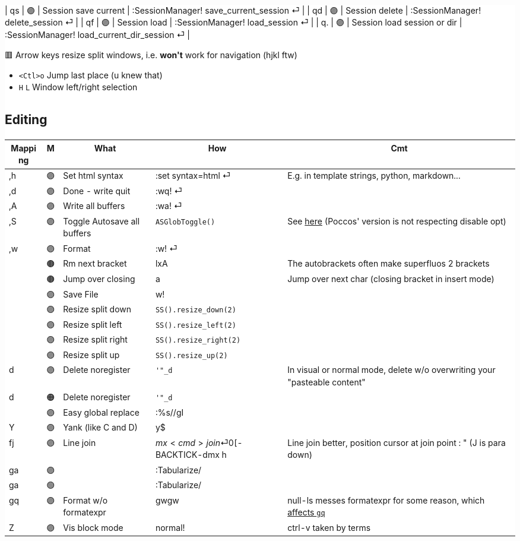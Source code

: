 | <leader>qs      | 🟣  | Session save current         | :SessionManager! save_current_session ⏎                         |
| <leader>qd      | 🟣  | Session delete               | :SessionManager! delete_session ⏎                               |
| <leader>qf      | 🟣  | Session load                 | :SessionManager! load_session ⏎                                 |
| <leader>q.      | 🟣  | Session load session or dir  | :SessionManager! load_current_dir_session ⏎                     |

🟥 Arrow keys resize split windows, i.e. **won't** work for navigation (hjkl ftw)

- `<Ctl>o` Jump last place (u knew that)
- `H` `L` Window left/right selection

## Editing

| Mapping   | M   | What                        | How                              | Cmt                                                                          |
| --------- | --- | --------------------------- | -------------------------------- | ---------------------------------------------------------------------------- |
| ,h        | 🟣  | Set html syntax             | :set syntax=html ⏎               | E.g. in template strings, python, markdown...                                |
| ,d        | 🟣  | Done - write quit           | :wq! ⏎                           |
| ,A        | 🟣  | Write all buffers           | :wa! ⏎                           |
| ,S        | 🟣  | Toggle Autosave all buffers | `ASGlobToggle()`                 | See [here][autosave] (Poccos' version is not respecting disable opt)         |
| ,w        | 🟣  | Format                      | :w! ⏎                            |
| <C-d>     | 🟤  | Rm next bracket             | <Esc>lxA                         | The autobrackets often make superfluos 2 brackets                            |
| <C-l>     | 🟤  | Jump over closing           | <C-O>a                           | Jump over next char (closing bracket in insert mode)                         |
| <C-s>     | 🟣  | Save File                   | w!                               |
| <Down>    | 🟣  | Resize split down           | `SS().resize_down(2)`            |
| <Left>    | 🟣  | Resize split left           | `SS().resize_left(2)`            |
| <Right>   | 🟣  | Resize split right          | `SS().resize_right(2)`           |
| <Up>      | 🟣  | Resize split up             | `SS().resize_up(2)`              |
| <leader>d | 🟣  | Delete noregister           | `'"_d`                           | In visual or normal mode, delete w/o overwriting your "pasteable content"    |
| <leader>d | 🟠  | Delete noregister           | `'"_d`                           |
| <M-s>     | 🟣  | Easy global replace         | :%s//gI<Left><Left><Left>        |
| Y         | 🟣  | Yank (like C and D)         | y$                               |
| fj        | 🟣  | Line join                   | $mx<cmd>join ⏎0$[-BACKTICK-dmx h | Line join better, position cursor at join point : " (J is para down)         |
| ga        | 🟣  |                             | :Tabularize/                     |
| ga        | 🟢  |                             | :Tabularize/                     |
| gq        | 🟣  | Format w/o formatexpr       | gwgw                             | null-ls messes formatexpr for some reason, which [affects `gq`][gqbugorfeat] |
| Z         | 🟣  | Vis block mode              | <Cmd>normal! <C-v><CR>           | ctrl-v taken by terms                                                        |


[mapraw]: https://raw.githubusercontent.com/AXGKl/pds/master/setup/astro/mappings.md
[vim-surround]: https://github.com/tpope/vim-surround
[autosave]: https://github.com/nullishamy/autosave.nvim
[tabularize]: https://github.com/godlygeek/tabular
[gqbugorfeat]: https://github.com/jose-elias-alvarez/null-ls.nvim/issues/1131
[vpe]: https://github.com/axiros/vpe
[vpe_goto]: https://github.com/axiros/vpe/blob/main/docs/smart_goto.md